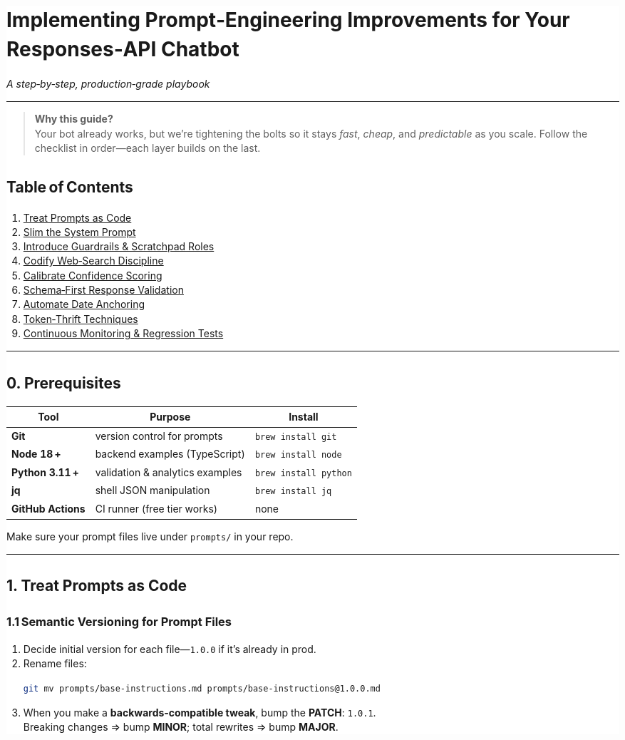 # Implementing Prompt‑Engineering Improvements for Your Responses‑API Chatbot
_A step‑by‑step, production‑grade playbook_

---

> **Why this guide?**  
> Your bot already works, but we’re tightening the bolts so it stays _fast_, _cheap_, and _predictable_ as you scale. Follow the checklist in order—each layer builds on the last.

## Table of Contents
1. [Treat Prompts as Code](#1-treat-prompts-as-code)
2. [Slim the System Prompt](#2-slim-the-system-prompt)
3. [Introduce Guardrails & Scratchpad Roles](#3-introduce-guardrails--scratchpad-roles)
4. [Codify Web‑Search Discipline](#4-codify-web-search-discipline)
5. [Calibrate Confidence Scoring](#5-calibrate-confidence-scoring)
6. [Schema‑First Response Validation](#6-schema-first-response-validation)
7. [Automate Date Anchoring](#7-automate-date-anchoring)
8. [Token‑Thrift Techniques](#8-token-thrift-techniques)
9. [Continuous Monitoring & Regression Tests](#9-continuous-monitoring--regression-tests)

---

## 0. Prerequisites

| Tool | Purpose | Install |
|------|---------|---------|
| **Git** | version control for prompts | `brew install git` |
| **Node 18 +** | backend examples (TypeScript) | `brew install node` |
| **Python 3.11 +** | validation & analytics examples | `brew install python` |
| **jq** | shell JSON manipulation | `brew install jq` |
| **GitHub Actions** | CI runner (free tier works) | none |

Make sure your prompt files live under `prompts/` in your repo.

---

## 1. Treat Prompts as Code

### 1.1 Semantic Versioning for Prompt Files
1. Decide initial version for each file—`1.0.0` if it’s already in prod.  
2. Rename files:  
   ```bash
   git mv prompts/base-instructions.md prompts/base-instructions@1.0.0.md
   ```  
3. When you make a **backwards‑compatible tweak**, bump the **PATCH**: `1.0.1`.  
   Breaking changes ⇒ bump **MINOR**; total rewrites ⇒ bump **MAJOR**.
